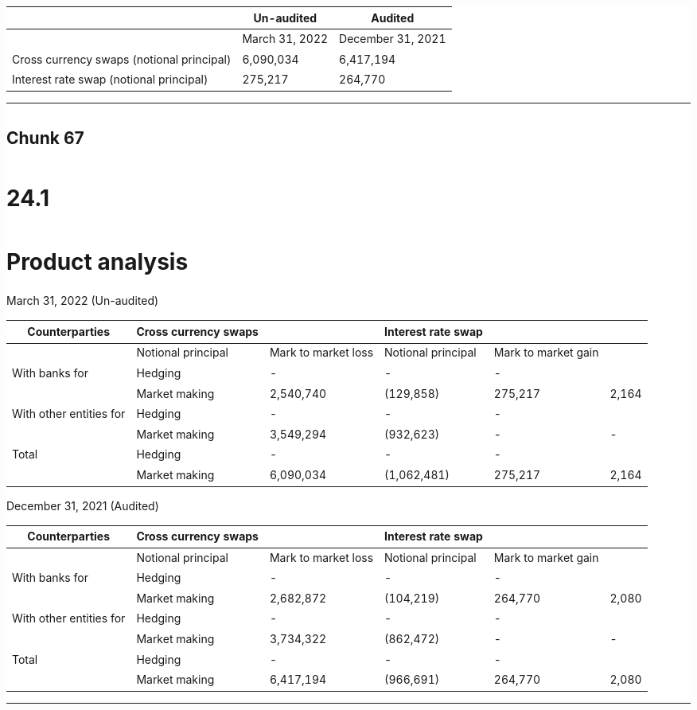 |                                           | Un-audited     | Audited           |
| ----------------------------------------- | -------------- | ----------------- |
|                                           | March 31, 2022 | December 31, 2021 |
| Cross currency swaps (notional principal) | 6,090,034      | 6,417,194         |
| Interest rate swap (notional principal)   | 275,217        | 264,770           |

---

## Chunk 67

# 24.1

# Product analysis

March 31, 2022 (Un-audited)

| Counterparties          | Cross currency swaps |                     | Interest rate swap |                     |       |
| ----------------------- | -------------------- | ------------------- | ------------------ | ------------------- | ----- |
|                         | Notional principal   | Mark to market loss | Notional principal | Mark to market gain |       |
| With banks for          | Hedging              | -                   | -                  | -                   |       |
|                         | Market making        | 2,540,740           | (129,858)          | 275,217             | 2,164 |
| With other entities for | Hedging              | -                   | -                  | -                   |       |
|                         | Market making        | 3,549,294           | (932,623)          | -                   | -     |
| Total                   | Hedging              | -                   | -                  | -                   |       |
|                         | Market making        | 6,090,034           | (1,062,481)        | 275,217             | 2,164 |

December 31, 2021 (Audited)

| Counterparties          | Cross currency swaps |                     | Interest rate swap |                     |       |
| ----------------------- | -------------------- | ------------------- | ------------------ | ------------------- | ----- |
|                         | Notional principal   | Mark to market loss | Notional principal | Mark to market gain |       |
| With banks for          | Hedging              | -                   | -                  | -                   |       |
|                         | Market making        | 2,682,872           | (104,219)          | 264,770             | 2,080 |
| With other entities for | Hedging              | -                   | -                  | -                   |       |
|                         | Market making        | 3,734,322           | (862,472)          | -                   | -     |
| Total                   | Hedging              | -                   | -                  | -                   |       |
|                         | Market making        | 6,417,194           | (966,691)          | 264,770             | 2,080 |

---
